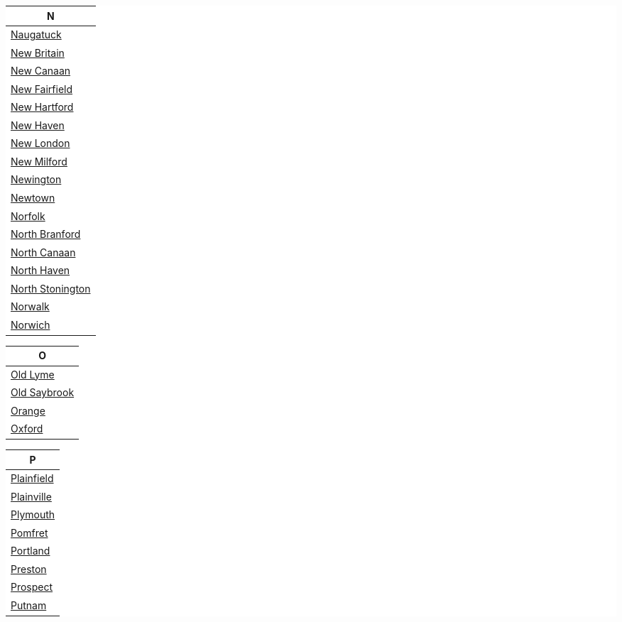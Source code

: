| **N** |
| --- |
| [Naugatuck](https://citystrides.com/users/5762/cities/187871) |
| [New Britain](https://citystrides.com/users/5762/cities/171379) |
| [New Canaan](https://citystrides.com/users/5762/cities/187872) |
| [New Fairfield](https://citystrides.com/users/5762/cities/187943) |
| [New Hartford](https://citystrides.com/users/5762/cities/187954) |
| [New Haven](https://citystrides.com/users/5762/cities/2419) |
| [New London](https://citystrides.com/users/5762/cities/2509) |
| [New Milford](https://citystrides.com/users/5762/cities/187968) |
| [Newington](https://citystrides.com/users/5762/cities/171380) |
| [Newtown](https://citystrides.com/users/5762/cities/187939) |
| [Norfolk](https://citystrides.com/users/5762/cities/187953) |
| [North Branford](https://citystrides.com/users/5762/cities/187931) |
| [North Canaan](https://citystrides.com/users/5762/cities/187973) |
| [North Haven](https://citystrides.com/users/5762/cities/2426) |
| [North Stonington](https://citystrides.com/users/5762/cities/188003) |
| [Norwalk](https://citystrides.com/users/5762/cities/2458) |
| [Norwich](https://citystrides.com/users/5762/cities/2501) |

| **O** |
| --- |
| [Old Lyme](https://citystrides.com/users/5762/cities/187991) |
| [Old Saybrook](https://citystrides.com/users/5762/cities/188017) |
| [Orange](https://citystrides.com/users/5762/cities/192105) |
| [Oxford](https://citystrides.com/users/5762/cities/187873) |

| **P** |
| --- |
| [Plainfield](https://citystrides.com/users/5762/cities/187976) |
| [Plainville](https://citystrides.com/users/5762/cities/171381) |
| [Plymouth](https://citystrides.com/users/5762/cities/187959) |
| [Pomfret](https://citystrides.com/users/5762/cities/187985) |
| [Portland](https://citystrides.com/users/5762/cities/188006) |
| [Preston](https://citystrides.com/users/5762/cities/187874) |
| [Prospect](https://citystrides.com/users/5762/cities/187935) |
| [Putnam](https://citystrides.com/users/5762/cities/187984) |

